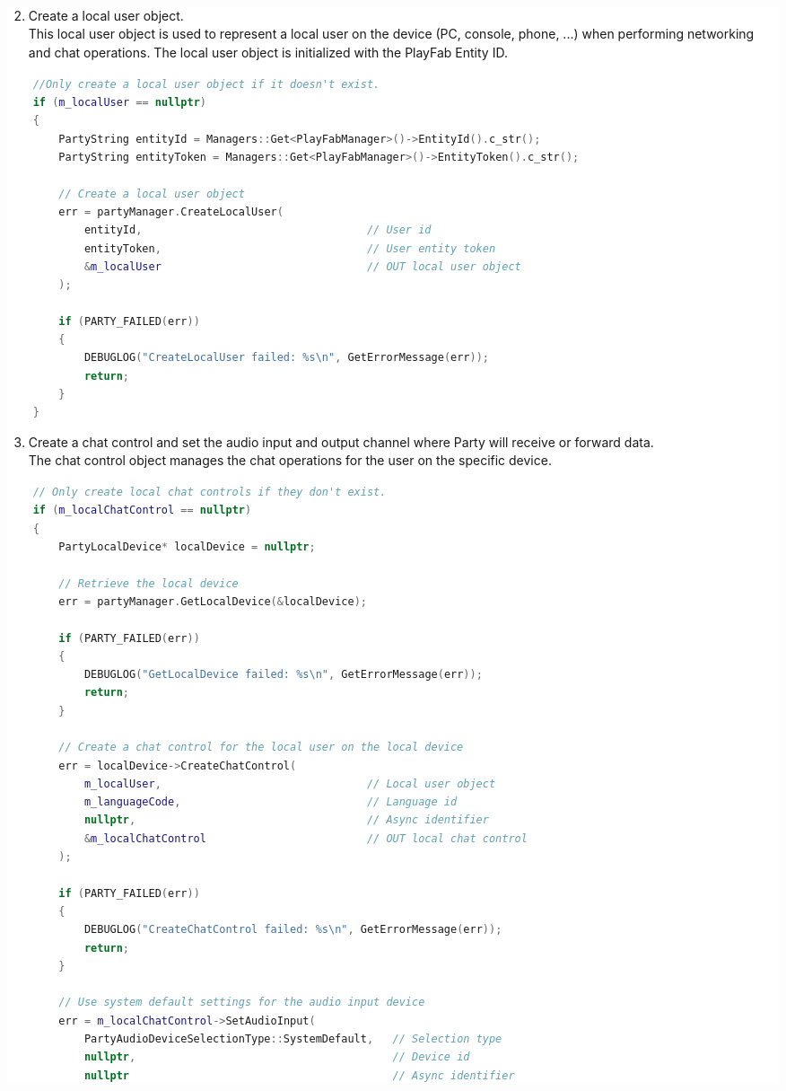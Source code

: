 2. Create a local user object.  
 This local user object is used to represent a local user on the device (PC, console, phone, ...) when performing networking and chat operations. The local user object is initialized with the PlayFab Entity ID.

```cpp
    //Only create a local user object if it doesn't exist.
    if (m_localUser == nullptr)
    {
        PartyString entityId = Managers::Get<PlayFabManager>()->EntityId().c_str();
        PartyString entityToken = Managers::Get<PlayFabManager>()->EntityToken().c_str();

        // Create a local user object
        err = partyManager.CreateLocalUser(
            entityId,                                   // User id
            entityToken,                                // User entity token
            &m_localUser                                // OUT local user object
        );

        if (PARTY_FAILED(err))
        {
            DEBUGLOG("CreateLocalUser failed: %s\n", GetErrorMessage(err));
            return;
        }
    }
```

3. Create a chat control and set the audio input and output channel where Party will receive or forward data.  
 The chat control object manages the chat operations for the user on the specific device.

```cpp
    // Only create local chat controls if they don't exist.
    if (m_localChatControl == nullptr)
    {
        PartyLocalDevice* localDevice = nullptr;

        // Retrieve the local device
        err = partyManager.GetLocalDevice(&localDevice);

        if (PARTY_FAILED(err))
        {
            DEBUGLOG("GetLocalDevice failed: %s\n", GetErrorMessage(err));
            return;
        }

        // Create a chat control for the local user on the local device
        err = localDevice->CreateChatControl(
            m_localUser,                                // Local user object
            m_languageCode,                             // Language id
            nullptr,                                    // Async identifier
            &m_localChatControl                         // OUT local chat control
        );

        if (PARTY_FAILED(err))
        {
            DEBUGLOG("CreateChatControl failed: %s\n", GetErrorMessage(err));
            return;
        }

        // Use system default settings for the audio input device
        err = m_localChatControl->SetAudioInput(
            PartyAudioDeviceSelectionType::SystemDefault,   // Selection type
            nullptr,                                        // Device id
            nullptr                                         // Async identifier
```